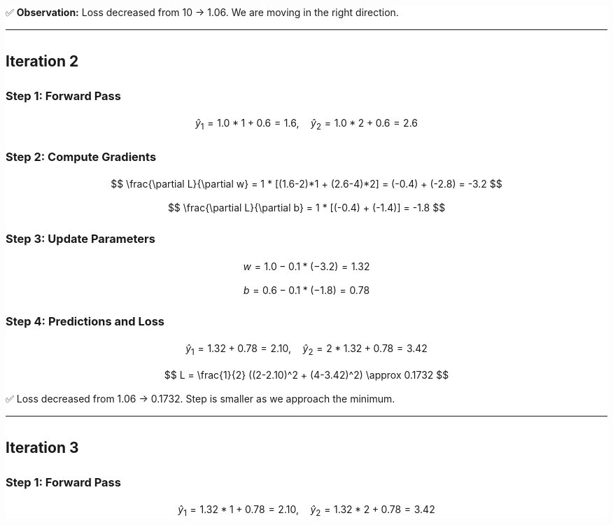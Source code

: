 ✅ **Observation:** Loss decreased from 10 → 1.06. We are moving in the right direction.

---

## **Iteration 2**

### Step 1: Forward Pass

$$
\hat{y}_1 = 1.0*1 + 0.6 = 1.6, \quad \hat{y}_2 = 1.0*2 + 0.6 = 2.6
$$

### Step 2: Compute Gradients

$$
\frac{\partial L}{\partial w} = 1 * [(1.6-2)*1 + (2.6-4)*2] = (-0.4) + (-2.8) = -3.2
$$

$$
\frac{\partial L}{\partial b} = 1 * [(-0.4) + (-1.4)] = -1.8
$$

### Step 3: Update Parameters

$$
w = 1.0 - 0.1*(-3.2) = 1.32
$$

$$
b = 0.6 - 0.1*(-1.8) = 0.78
$$

### Step 4: Predictions and Loss

$$
\hat{y}_1 = 1.32 + 0.78 = 2.10, \quad \hat{y}_2 = 2*1.32 + 0.78 = 3.42
$$

$$
L = \frac{1}{2} ((2-2.10)^2 + (4-3.42)^2) \approx 0.1732
$$

✅ Loss decreased from 1.06 → 0.1732. Step is smaller as we approach the minimum.

---

## **Iteration 3**

### Step 1: Forward Pass

$$
\hat{y}_1 = 1.32*1 + 0.78 = 2.10, \quad \hat{y}_2 = 1.32*2 + 0.78 = 3.42
$$
